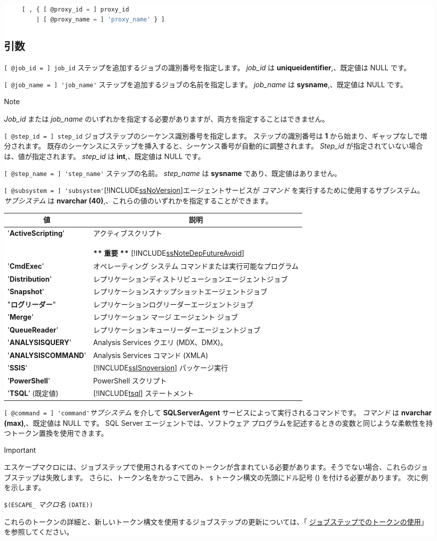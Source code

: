 ```sql
     [ , { [ @proxy_id = ] proxy_id
         | [ @proxy_name = ] 'proxy_name' } ]
```  
  
## <a name="arguments"></a>引数

`[ @job_id = ] job_id` ステップを追加するジョブの識別番号を指定します。 *job_id* は **uniqueidentifier**,、既定値は NULL です。

`[ @job_name = ] 'job_name'` ステップを追加するジョブの名前を指定します。 *job_name* は **sysname**,、既定値は NULL です。

> [!NOTE]
> *Job_id* または *job_name* のいずれかを指定する必要がありますが、両方を指定することはできません。

`[ @step_id = ] step_id` ジョブステップのシーケンス識別番号を指定します。 ステップの識別番号は **1** から始まり、ギャップなしで増分されます。 既存のシーケンスにステップを挿入すると、シーケンス番号が自動的に調整されます。 *Step_id* が指定されていない場合は、値が指定されます。 *step_id* は **int**,、既定値は NULL です。

`[ @step_name = ] 'step_name'` ステップの名前。 *step_name* は **sysname** であり、既定値はありません。

`[ @subsystem = ] 'subsystem'`[!INCLUDE[ssNoVersion](../../includes/ssnoversion-md.md)]エージェントサービスが *コマンド* を実行するために使用するサブシステム。 *サブシステム* は **nvarchar (40)**,、これらの値のいずれかを指定することができます。

|値|説明|
|-----------|-----------------|
|'**ActiveScripting**'|アクティブスクリプト<br /><br /> **\*\* 重要 \*\*** [!INCLUDE[ssNoteDepFutureAvoid](../../includes/ssnotedepfutureavoid-md.md)]|
|'**CmdExec**'|オペレーティング システム コマンドまたは実行可能なプログラム|
|'**Distribution**'|レプリケーションディストリビューションエージェントジョブ|
|'**Snapshot**'|レプリケーションスナップショットエージェントジョブ|
|"**ログリーダー**"|レプリケーションログリーダーエージェントジョブ|
|'**Merge**'|レプリケーション マージ エージェント ジョブ|
|'**QueueReader**'|レプリケーションキューリーダーエージェントジョブ|
|'**ANALYSISQUERY**'|Analysis Services クエリ (MDX、DMX)。|
|'**ANALYSISCOMMAND**'|Analysis Services コマンド (XMLA)|
|'**SSIS**'|[!INCLUDE[ssISnoversion](../../includes/ssisnoversion-md.md)] パッケージ実行|  
|'**PowerShell**'|PowerShell スクリプト|  
|'**TSQL**' (既定値)|[!INCLUDE[tsql](../../includes/tsql-md.md)] ステートメント|

`[ @command = ] 'command'`*サブシステム* を介して **SQLServerAgent** サービスによって実行されるコマンドです。 *コマンド* は **nvarchar (max)**,、既定値は NULL です。 SQL Server エージェントでは、ソフトウェア プログラムを記述するときの変数と同じような柔軟性を持つトークン置換を使用できます。

> [!IMPORTANT]
> エスケープマクロには、ジョブステップで使用されるすべてのトークンが含まれている必要があります。そうでない場合、これらのジョブステップは失敗します。 さらに、トークン名をかっこで囲み、 `$` トークン構文の先頭にドル記号 () を付ける必要があります。 次に例を示します。
>
> `$(ESCAPE_` *マクロ名* `(DATE))`  

これらのトークンの詳細と、新しいトークン構文を使用するジョブステップの更新については、「 [ジョブステップでのトークンの使用](../../ssms/agent/use-tokens-in-job-steps.md)」を参照してください。
